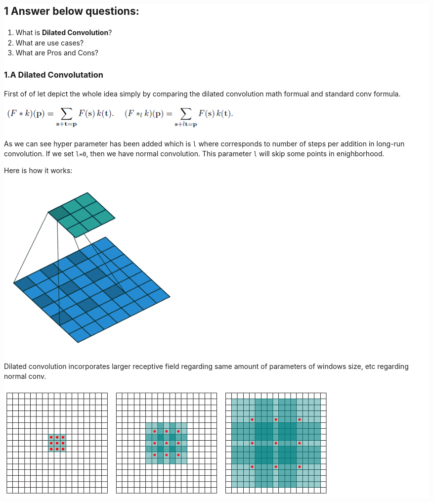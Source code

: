 
## 1 Answer below questions:
1. What is **Dilated Convolution**? 
2. What are use cases?
3. What are Pros and Cons?

### 1.A Dilated Convolutation
First of of let depict the whole idea simply by comparing the dilated convolution math formual and standard conv formula.

![dilated conv](wiki/1_1.png)

As we can see hyper parameter has been added which is `l` where corresponds to number of steps per addition in long-run convolution. If we set `l=0`, then we have normal convolution. This parameter `l` will skip some points in enighborhood.

Here is how it works:

![dilated conv vis](wiki/1_2.gif)

Dilated convolution incorporates larger receptive field regarding same amount of parameters of windows size, etc regarding normal conv.

![dilated conv receptive field](wiki/1_3.png)
